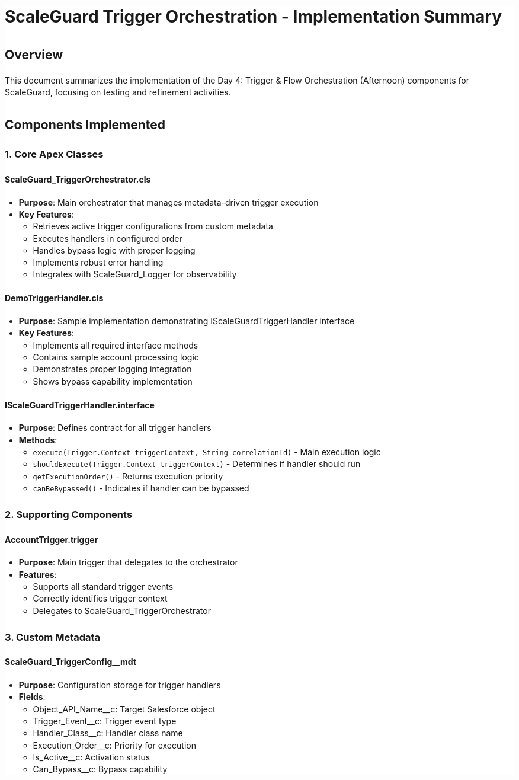 # ScaleGuard Trigger Orchestration - Implementation Summary

## Overview
This document summarizes the implementation of the Day 4: Trigger & Flow Orchestration (Afternoon) components for ScaleGuard, focusing on testing and refinement activities.

## Components Implemented

### 1. Core Apex Classes

#### ScaleGuard_TriggerOrchestrator.cls
- **Purpose**: Main orchestrator that manages metadata-driven trigger execution
- **Key Features**:
  - Retrieves active trigger configurations from custom metadata
  - Executes handlers in configured order
  - Handles bypass logic with proper logging
  - Implements robust error handling
  - Integrates with ScaleGuard_Logger for observability

#### DemoTriggerHandler.cls
- **Purpose**: Sample implementation demonstrating IScaleGuardTriggerHandler interface
- **Key Features**:
  - Implements all required interface methods
  - Contains sample account processing logic
  - Demonstrates proper logging integration
  - Shows bypass capability implementation

#### IScaleGuardTriggerHandler.interface
- **Purpose**: Defines contract for all trigger handlers
- **Methods**:
  - `execute(Trigger.Context triggerContext, String correlationId)` - Main execution logic
  - `shouldExecute(Trigger.Context triggerContext)` - Determines if handler should run
  - `getExecutionOrder()` - Returns execution priority
  - `canBeBypassed()` - Indicates if handler can be bypassed

### 2. Supporting Components

#### AccountTrigger.trigger
- **Purpose**: Main trigger that delegates to the orchestrator
- **Features**:
  - Supports all standard trigger events
  - Correctly identifies trigger context
  - Delegates to ScaleGuard_TriggerOrchestrator

### 3. Custom Metadata

#### ScaleGuard_TriggerConfig__mdt
- **Purpose**: Configuration storage for trigger handlers
- **Fields**:
  - Object_API_Name__c: Target Salesforce object
  - Trigger_Event__c: Trigger event type
  - Handler_Class__c: Handler class name
  - Execution_Order__c: Priority for execution
  - Is_Active__c: Activation status
  - Can_Bypass__c: Bypass capability
